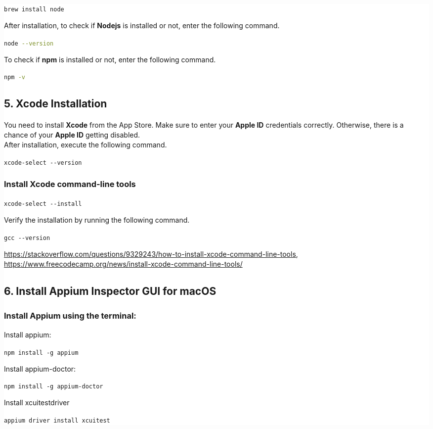```bash
brew install node
```

After installation, to check if **Nodejs** is installed or not, enter the following command.

```bash
node --version
```

To check if **npm** is installed or not, enter the following command.

```bash
npm -v
```

## 5. Xcode Installation

You need to install **Xcode** from the App Store. Make sure to enter your **Apple ID** credentials correctly. Otherwise, there is a chance of your **Apple ID** getting disabled.  
After installation, execute the following command.

```
xcode-select --version
```

### Install Xcode command-line tools

```
xcode-select --install 
```

Verify the installation by running the following command.

```
gcc --version
```

https://stackoverflow.com/questions/9329243/how-to-install-xcode-command-line-tools,  
https://www.freecodecamp.org/news/install-xcode-command-line-tools/

## 6. Install Appium Inspector GUI for macOS

### Install Appium using the terminal:

Install appium:
```
npm install -g appium
```

Install appium-doctor:
```
npm install -g appium-doctor
```

Install xcuitestdriver
```
appium driver install xcuitest
```
